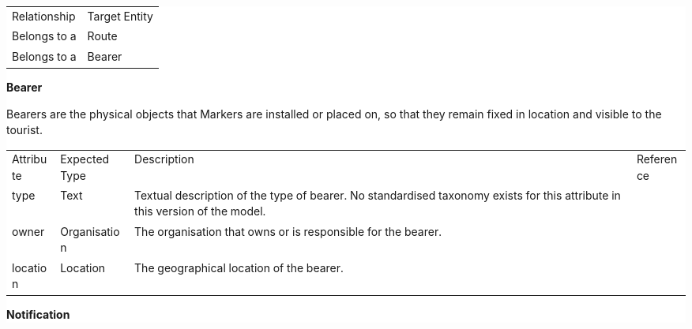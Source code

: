 </table>


<table>
  <tr>
    <td>Relationship</td>
    <td>Target Entity</td>
  </tr>
  <tr>
    <td>Belongs to a</td>
    <td>Route</td>
  </tr>
  <tr>
    <td>Belongs to a</td>
    <td>Bearer</td>
  </tr>
</table>


**Bearer**

Bearers are the physical objects that Markers are installed or placed on, so that they remain fixed in location and visible to the tourist.

<table>
  <tr>
    <td>Attribute</td>
    <td>Expected Type</td>
    <td>Description</td>
    <td>Reference</td>
  </tr>
  <tr>
    <td>type</td>
    <td>Text</td>
    <td>Textual description of the type of bearer. No standardised taxonomy exists for this attribute in this version of the model.</td>
    <td></td>
  </tr>
  <tr>
    <td>owner</td>
    <td>Organisation</td>
    <td>The organisation that owns or is responsible for the bearer.</td>
    <td></td>
  </tr>
  <tr>
    <td>location</td>
    <td>Location</td>
    <td>The geographical location of the bearer.</td>
    <td></td>
  </tr>
</table>


**Notification**
